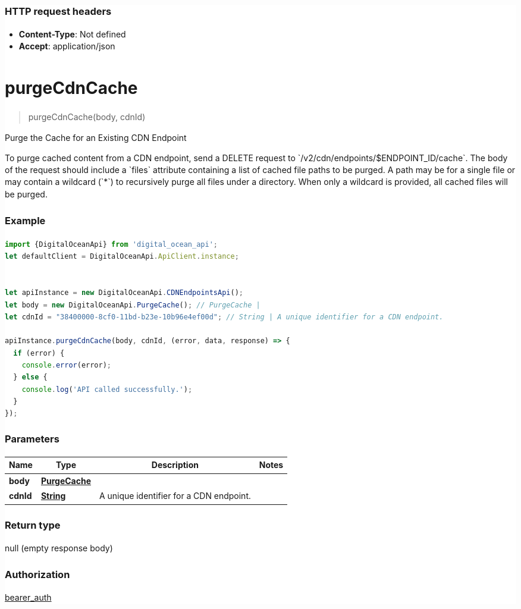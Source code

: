 ### HTTP request headers

 - **Content-Type**: Not defined
 - **Accept**: application/json

<a name="purgeCdnCache"></a>
# **purgeCdnCache**
> purgeCdnCache(body, cdnId)

Purge the Cache for an Existing CDN Endpoint

To purge cached content from a CDN endpoint, send a DELETE request to &#x60;/v2/cdn/endpoints/$ENDPOINT_ID/cache&#x60;. The body of the request should include a &#x60;files&#x60; attribute containing a list of cached file paths to be purged. A path may be for a single file or may contain a wildcard (&#x60;*&#x60;) to recursively purge all files under a directory. When only a wildcard is provided, all cached files will be purged. 

### Example
```javascript
import {DigitalOceanApi} from 'digital_ocean_api';
let defaultClient = DigitalOceanApi.ApiClient.instance;


let apiInstance = new DigitalOceanApi.CDNEndpointsApi();
let body = new DigitalOceanApi.PurgeCache(); // PurgeCache | 
let cdnId = "38400000-8cf0-11bd-b23e-10b96e4ef00d"; // String | A unique identifier for a CDN endpoint.

apiInstance.purgeCdnCache(body, cdnId, (error, data, response) => {
  if (error) {
    console.error(error);
  } else {
    console.log('API called successfully.');
  }
});
```

### Parameters

Name | Type | Description  | Notes
------------- | ------------- | ------------- | -------------
 **body** | [**PurgeCache**](PurgeCache.md)|  | 
 **cdnId** | [**String**](.md)| A unique identifier for a CDN endpoint. | 

### Return type

null (empty response body)

### Authorization

[bearer_auth](../README.md#bearer_auth)
